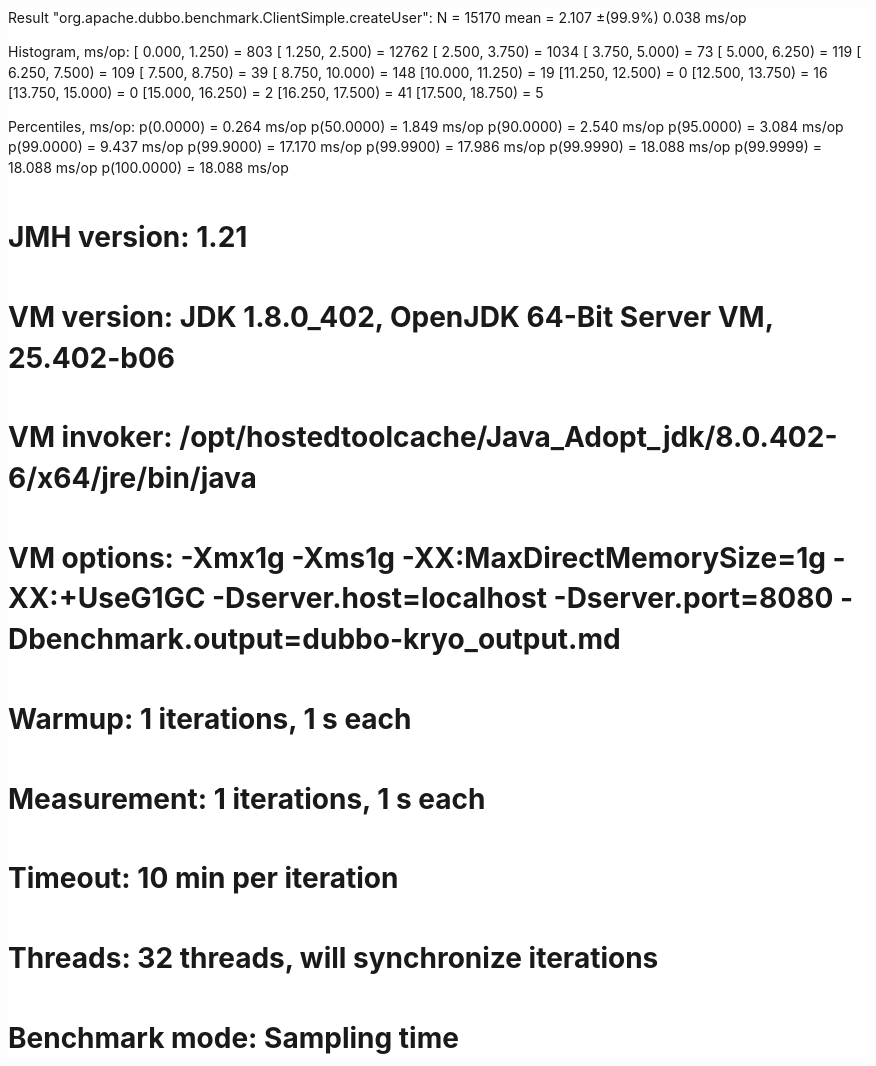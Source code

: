 

Result "org.apache.dubbo.benchmark.ClientSimple.createUser":
  N = 15170
  mean =      2.107 ±(99.9%) 0.038 ms/op

  Histogram, ms/op:
    [ 0.000,  1.250) = 803 
    [ 1.250,  2.500) = 12762 
    [ 2.500,  3.750) = 1034 
    [ 3.750,  5.000) = 73 
    [ 5.000,  6.250) = 119 
    [ 6.250,  7.500) = 109 
    [ 7.500,  8.750) = 39 
    [ 8.750, 10.000) = 148 
    [10.000, 11.250) = 19 
    [11.250, 12.500) = 0 
    [12.500, 13.750) = 16 
    [13.750, 15.000) = 0 
    [15.000, 16.250) = 2 
    [16.250, 17.500) = 41 
    [17.500, 18.750) = 5 

  Percentiles, ms/op:
      p(0.0000) =      0.264 ms/op
     p(50.0000) =      1.849 ms/op
     p(90.0000) =      2.540 ms/op
     p(95.0000) =      3.084 ms/op
     p(99.0000) =      9.437 ms/op
     p(99.9000) =     17.170 ms/op
     p(99.9900) =     17.986 ms/op
     p(99.9990) =     18.088 ms/op
     p(99.9999) =     18.088 ms/op
    p(100.0000) =     18.088 ms/op


# JMH version: 1.21
# VM version: JDK 1.8.0_402, OpenJDK 64-Bit Server VM, 25.402-b06
# VM invoker: /opt/hostedtoolcache/Java_Adopt_jdk/8.0.402-6/x64/jre/bin/java
# VM options: -Xmx1g -Xms1g -XX:MaxDirectMemorySize=1g -XX:+UseG1GC -Dserver.host=localhost -Dserver.port=8080 -Dbenchmark.output=dubbo-kryo_output.md
# Warmup: 1 iterations, 1 s each
# Measurement: 1 iterations, 1 s each
# Timeout: 10 min per iteration
# Threads: 32 threads, will synchronize iterations
# Benchmark mode: Sampling time